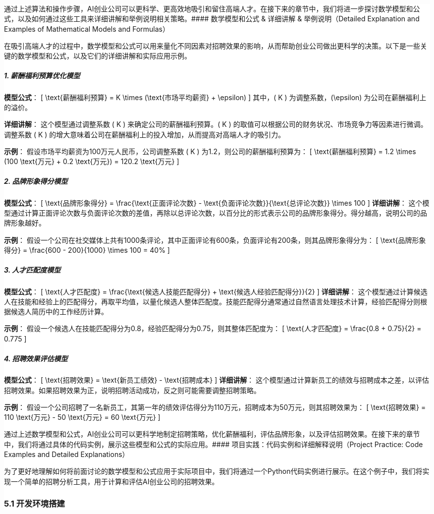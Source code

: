 通过上述算法和操作步骤，AI创业公司可以更科学、更高效地吸引和留住高端人才。在接下来的章节中，我们将进一步探讨数学模型和公式，以及如何通过这些工具来详细讲解和举例说明相关策略。#### 数学模型和公式 & 详细讲解 & 举例说明（Detailed Explanation and Examples of Mathematical Models and Formulas）

在吸引高端人才的过程中，数学模型和公式可以用来量化不同因素对招聘效果的影响，从而帮助创业公司做出更科学的决策。以下是一些关键的数学模型和公式，以及它们的详细讲解和实际应用示例。

##### 1. 薪酬福利预算优化模型

**模型公式**：
\[ \text{薪酬福利预算} = K \times (\text{市场平均薪资} + \epsilon) \]
其中，\( K \) 为调整系数，\(\epsilon\) 为公司在薪酬福利上的溢价。

**详细讲解**：
这个模型通过调整系数 \( K \) 来确定公司的薪酬福利预算。\( K \) 的取值可以根据公司的财务状况、市场竞争力等因素进行微调。调整系数 \( K \) 的增大意味着公司在薪酬福利上的投入增加，从而提高对高端人才的吸引力。

**示例**：
假设市场平均薪资为100万元人民币，公司调整系数 \( K \) 为1.2，则公司的薪酬福利预算为：
\[ \text{薪酬福利预算} = 1.2 \times (100 \text{万元} + 0.2 \text{万元}) = 120.2 \text{万元} \]

##### 2. 品牌形象得分模型

**模型公式**：
\[ \text{品牌形象得分} = \frac{\text{正面评论次数} - \text{负面评论次数}}{\text{总评论次数}} \times 100 \]
**详细讲解**：
这个模型通过计算正面评论次数与负面评论次数的差值，再除以总评论次数，以百分比的形式表示公司的品牌形象得分。得分越高，说明公司的品牌形象越好。

**示例**：
假设一个公司在社交媒体上共有1000条评论，其中正面评论有600条，负面评论有200条，则其品牌形象得分为：
\[ \text{品牌形象得分} = \frac{600 - 200}{1000} \times 100 = 40\% \]

##### 3. 人才匹配度模型

**模型公式**：
\[ \text{人才匹配度} = \frac{\text{候选人技能匹配得分} + \text{候选人经验匹配得分}}{2} \]
**详细讲解**：
这个模型通过计算候选人在技能和经验上的匹配得分，再取平均值，以量化候选人整体匹配度。技能匹配得分通常通过自然语言处理技术计算，经验匹配得分则根据候选人简历中的工作经历计算。

**示例**：
假设一个候选人在技能匹配得分为0.8，经验匹配得分为0.75，则其整体匹配度为：
\[ \text{人才匹配度} = \frac{0.8 + 0.75}{2} = 0.775 \]

##### 4. 招聘效果评估模型

**模型公式**：
\[ \text{招聘效果} = \text{新员工绩效} - \text{招聘成本} \]
**详细讲解**：
这个模型通过计算新员工的绩效与招聘成本之差，以评估招聘效果。如果招聘效果为正，说明招聘活动成功，反之则可能需要调整招聘策略。

**示例**：
假设一个公司招聘了一名新员工，其第一年的绩效评估得分为110万元，招聘成本为50万元，则其招聘效果为：
\[ \text{招聘效果} = 110 \text{万元} - 50 \text{万元} = 60 \text{万元} \]

通过上述数学模型和公式，AI创业公司可以更科学地制定招聘策略，优化薪酬福利，评估品牌形象，以及评估招聘效果。在接下来的章节中，我们将通过具体的代码实例，展示这些模型和公式的实际应用。#### 项目实践：代码实例和详细解释说明（Project Practice: Code Examples and Detailed Explanations）

为了更好地理解如何将前面讨论的数学模型和公式应用于实际项目中，我们将通过一个Python代码实例进行展示。在这个例子中，我们将实现一个简单的招聘分析工具，用于计算和评估AI创业公司的招聘效果。

### 5.1 开发环境搭建
